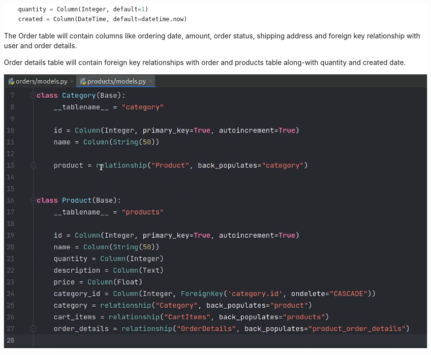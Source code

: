 ```python
    quantity = Column(Integer, default=1)
    created = Column(DateTime, default=datetime.now)
```

The Order table will contain columns like ordering date, amount, order status, shipping address and foreign key relationship with user and order details.

Order details table will contain foreign key relationships with order and products table along-with quantity and created date.

![step1](./steps/step1.png)
